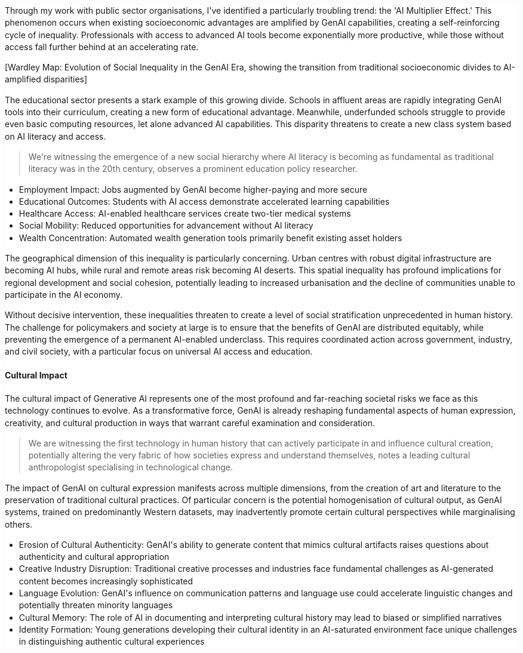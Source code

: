 Through my work with public sector organisations, I've identified a particularly troubling trend: the 'AI Multiplier Effect.' This phenomenon occurs when existing socioeconomic advantages are amplified by GenAI capabilities, creating a self-reinforcing cycle of inequality. Professionals with access to advanced AI tools become exponentially more productive, while those without access fall further behind at an accelerating rate.

[Wardley Map: Evolution of Social Inequality in the GenAI Era, showing the transition from traditional socioeconomic divides to AI-amplified disparities]

The educational sector presents a stark example of this growing divide. Schools in affluent areas are rapidly integrating GenAI tools into their curriculum, creating a new form of educational advantage. Meanwhile, underfunded schools struggle to provide even basic computing resources, let alone advanced AI capabilities. This disparity threatens to create a new class system based on AI literacy and access.

> We're witnessing the emergence of a new social hierarchy where AI literacy is becoming as fundamental as traditional literacy was in the 20th century, observes a prominent education policy researcher.

- Employment Impact: Jobs augmented by GenAI become higher-paying and more secure
- Educational Outcomes: Students with AI access demonstrate accelerated learning capabilities
- Healthcare Access: AI-enabled healthcare services create two-tier medical systems
- Social Mobility: Reduced opportunities for advancement without AI literacy
- Wealth Concentration: Automated wealth generation tools primarily benefit existing asset holders

The geographical dimension of this inequality is particularly concerning. Urban centres with robust digital infrastructure are becoming AI hubs, while rural and remote areas risk becoming AI deserts. This spatial inequality has profound implications for regional development and social cohesion, potentially leading to increased urbanisation and the decline of communities unable to participate in the AI economy.

Without decisive intervention, these inequalities threaten to create a level of social stratification unprecedented in human history. The challenge for policymakers and society at large is to ensure that the benefits of GenAI are distributed equitably, while preventing the emergence of a permanent AI-enabled underclass. This requires coordinated action across government, industry, and civil society, with a particular focus on universal AI access and education.



#### <a id="cultural-impact"></a>Cultural Impact

The cultural impact of Generative AI represents one of the most profound and far-reaching societal risks we face as this technology continues to evolve. As a transformative force, GenAI is already reshaping fundamental aspects of human expression, creativity, and cultural production in ways that warrant careful examination and consideration.

> We are witnessing the first technology in human history that can actively participate in and influence cultural creation, potentially altering the very fabric of how societies express and understand themselves, notes a leading cultural anthropologist specialising in technological change.

The impact of GenAI on cultural expression manifests across multiple dimensions, from the creation of art and literature to the preservation of traditional cultural practices. Of particular concern is the potential homogenisation of cultural output, as GenAI systems, trained on predominantly Western datasets, may inadvertently promote certain cultural perspectives while marginalising others.

- Erosion of Cultural Authenticity: GenAI's ability to generate content that mimics cultural artifacts raises questions about authenticity and cultural appropriation
- Creative Industry Disruption: Traditional creative processes and industries face fundamental challenges as AI-generated content becomes increasingly sophisticated
- Language Evolution: GenAI's influence on communication patterns and language use could accelerate linguistic changes and potentially threaten minority languages
- Cultural Memory: The role of AI in documenting and interpreting cultural history may lead to biased or simplified narratives
- Identity Formation: Young generations developing their cultural identity in an AI-saturated environment face unique challenges in distinguishing authentic cultural experiences

